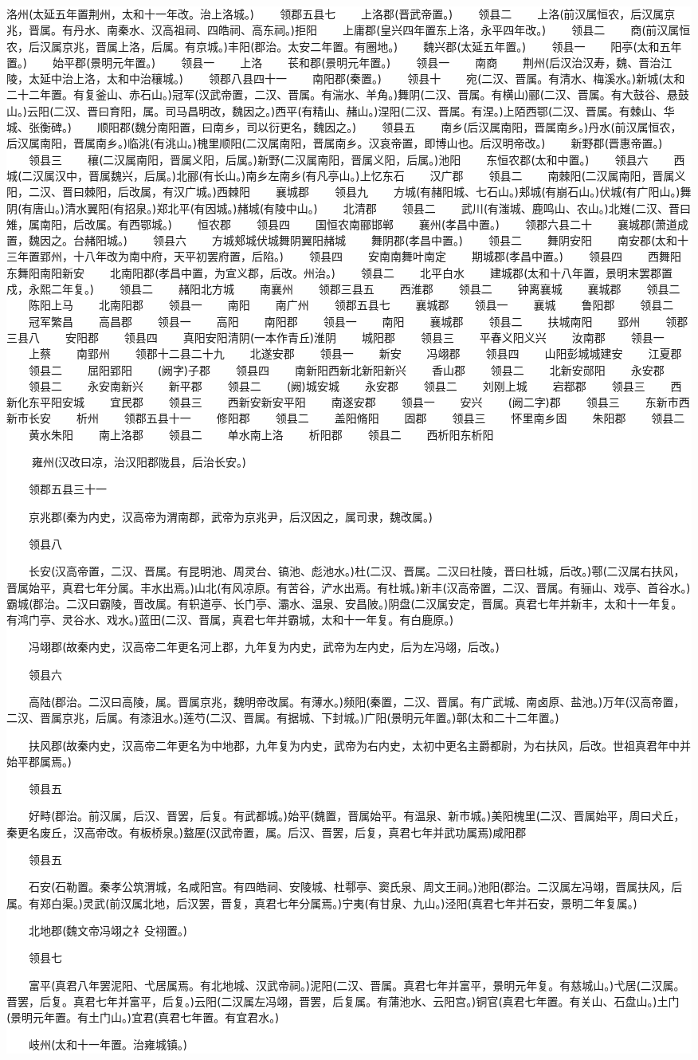 洛州(太延五年置荆州，太和十一年改。治上洛城。) 　　领郡五县七 　　上洛郡(晋武帝置。) 　　领县二 　　上洛(前汉属恒农，后汉属京兆，晋属。有丹水、南秦水、汉高祖祠、四皓祠、高东祠。)拒阳 　　上庸郡(皇兴四年置东上洛，永平四年改。) 　　领县二 　　商(前汉属恒农，后汉属京兆，晋属上洛，后属。有京城。)丰阳(郡治。太安二年置。有圈地。) 　　魏兴郡(太延五年置。) 　　领县一 　　阳亭(太和五年置。) 　　始平郡(景明元年置。) 　　领县一 　　上洛 　　苌和郡(景明元年置。) 　　领县一 　　南商 　　荆州(后汉治汉寿，魏、晋治江陵，太延中治上洛，太和中治穰城。) 　　领郡八县四十一 　　南阳郡(秦置。) 　　领县十 　　宛(二汉、晋属。有清水、梅溪水。)新城(太和二十二年置。有复釜山、赤石山。)冠军(汉武帝置，二汉、晋属。有湍水、羊角。)舞阴(二汉、晋属。有横山)郦(二汉、晋属。有大鼓谷、悬鼓山。)云阳(二汉、晋曰育阳，属。司马昌明改，魏因之。)西平(有精山、赭山。)涅阳(二汉、晋属。有涅。)上陌西鄂(二汉、晋属。有棘山、华城、张衡碑。) 　　顺阳郡(魏分南阳置，曰南乡，司以衍更名，魏因之。) 　　领县五 　　南乡(后汉属南阳，晋属南乡。)丹水(前汉属恒农，后汉属南阳，晋属南乡。)临洮(有洮山。)槐里顺阳(二汉属南阳，晋属南乡。汉哀帝置，即博山也。后汉明帝改。) 　　新野郡(晋惠帝置。) 　　领县三 　　穰(二汉属南阳，晋属义阳，后属。)新野(二汉属南阳，晋属义阳，后属。)池阳 　　东恒农郡(太和中置。) 　　领县六 　　西城(二汉属汉中，晋属魏兴，后属。)北郦(有长山。)南乡左南乡(有凡亭山。)上忆东石 　　汉广郡 　　领县二 　　南棘阳(二汉属南阳，晋属义阳，二汉、晋曰棘阳，后改属，有汉广城。)西棘阳 　　襄城郡 　　领县九 　　方城(有赭阳城、七石山。)郏城(有崩石山。)伏城(有广阳山。)舞阴(有唐山。)清水翼阳(有招泉。)郑北平(有因城。)赭城(有陵中山。) 　　北清郡 　　领县二 　　武川(有滍城、鹿鸣山、农山。)北雉(二汉、晋曰雉，属南阳，后改属。有西鄂城。) 　　恒农郡 　　领县四 　　国恒农南郦邯郸 　　襄州(孝昌中置。) 　　领郡六县二十 　　襄城郡(萧道成置，魏因之。台赭阳城。) 　　领县六 　　方城郏城伏城舞阴翼阳赭城 　　舞阴郡(孝昌中置。) 　　领县二 　　舞阴安阳 　　南安郡(太和十三年置郢州，十八年改为南中府，天平初罢府置，后陷。) 　　领县四 　　安南南舞叶南定 　　期城郡(孝昌中置。) 　　领县四 　　西舞阳东舞阳南阳新安 　　北南阳郡(孝昌中置，为宣义郡，后改。州治。) 　　领县二 　　北平白水 　　建城郡(太和十八年置，景明末罢郡置戍，永熙二年复。) 　　领县二 　　赭阳北方城 　　南襄州 　　领郡三县五 　　西淮郡 　　领县二 　　钟离襄城 　　襄城郡 　　领县二 　　陈阳上马 　　北南阳郡 　　领县一 　　南阳 　　南广州 　　领郡五县七 　　襄城郡 　　领县一 　　襄城 　　鲁阳郡 　　领县二 　　冠军繁昌 　　高昌郡 　　领县一 　　高阳 　　南阳郡 　　领县一 　　南阳 　　襄城郡 　　领县二 　　扶城南阳 　　郢州 　　领郡三县八 　　安阳郡 　　领县四 　　真阳安阳清阴(一本作青丘)淮阴 　　城阳郡 　　领县三 　　平春义阳义兴 　　汝南郡 　　领县一 　　上蔡 　　南郢州 　　领郡十二县二十九 　　北遂安郡 　　领县一 　　新安 　　冯翊郡 　　领县四 　　山阳彭城城建安 　　江夏郡 　　领县二 　　屈阳郢阳 　　(阙字)子郡 　　领县四 　　南新阳西新北新阳新兴 　　香山郡 　　领县二 　　北新安郧阳 　　永安郡 　　领县二 　　永安南新兴 　　新平郡 　　领县二 　　(阙)城安城 　　永安郡 　　领县二 　　刘刚上城 　　宕鄀郡 　　领县三 　　西新化东平阳安城 　　宜民郡 　　领县三 　　西新安新安平阳 　　南遂安郡 　　领县一 　　安兴 　　(阙二字)郡 　　领县三 　　东新市西新市长安 　　析州 　　领郡五县十一 　　修阳郡 　　领县二 　　盖阳脩阳 　　固郡 　　领县三 　　怀里南乡固 　　朱阳郡 　　领县二 　　黄水朱阳 　　南上洛郡 　　领县二 　　单水南上洛 　　析阳郡 　　领县二 　　西析阳东析阳

 　　雍州(汉改曰凉，治汉阳郡陇县，后治长安。)

　　领郡五县三十一

　　京兆郡(秦为内史，汉高帝为渭南郡，武帝为京兆尹，后汉因之，属司隶，魏改属。)

　　领县八

　　长安(汉高帝置，二汉、晋属。有昆明池、周灵台、镐池、彪池水。)杜(二汉、晋属。二汉曰杜陵，晋曰杜城，后改。)鄠(二汉属右扶风，晋属始平，真君七年分属。丰水出焉。)山北(有风凉原。有苦谷，浐水出焉。有杜城。)新丰(汉高帝置，二汉、晋属。有骊山、戏亭、首谷水。)霸城(郡治。二汉曰霸陵，晋改属。有轵道亭、长门亭、灞水、温泉、安昌陂。)阴盘(二汉属安定，晋属。真君七年并新丰，太和十一年复。有鸿门亭、灵谷水、戏水。)蓝田(二汉、晋属，真君七年并霸城，太和十一年复。有白鹿原。)

　　冯翊郡(故秦内史，汉高帝二年更名河上郡，九年复为内史，武帝为左内史，后为左冯翊，后改。)

　　领县六

　　高陆(郡治。二汉曰高陵，属。晋属京兆，魏明帝改属。有薄水。)频阳(秦置，二汉、晋属。有广武城、南卤原、盐池。)万年(汉高帝置，二汉、晋属京兆，后属。有漆沮水。)莲芍(二汉、晋属。有据城、下封城。)广阳(景明元年置。)鄣(太和二十二年置。)

　　扶风郡(故秦内史，汉高帝二年更名为中地郡，九年复为内史，武帝为右内史，太初中更名主爵都尉，为右扶风，后改。世祖真君年中并始平郡属焉。)

　　领县五

　　好畤(郡治。前汉属，后汉、晋罢，后复。有武都城。)始平(魏置，晋属始平。有温泉、新市城。)美阳槐里(二汉、晋属始平，周曰犬丘，秦更名废丘，汉高帝改。有板桥泉。)盩厔(汉武帝置，属。后汉、晋罢，后复，真君七年并武功属焉)咸阳郡

　　领县五

　　石安(石勒置。秦孝公筑渭城，名咸阳宫。有四皓祠、安陵城、杜鄠亭、窦氏泉、周文王祠。)池阳(郡治。二汉属左冯翊，晋属扶风，后属。有郑白渠。)灵武(前汉属北地，后汉罢，晋复，真君七年分属焉。)宁夷(有甘泉、九山。)泾阳(真君七年并石安，景明二年复属。)

　　北地郡(魏文帝冯翊之礻殳祤置。)

　　领县七

　　富平(真君八年罢泥阳、弋居属焉。有北地城、汉武帝祠。)泥阳(二汉、晋属。真君七年并富平，景明元年复。有慈城山。)弋居(二汉属。晋罢，后复。真君七年并富平，后复。)云阳(二汉属左冯翊，晋罢，后复属。有蒲池水、云阳宫。)铜官(真君七年置。有关山、石盘山。)土门(景明元年置。有土门山。)宜君(真君七年置。有宜君水。)

　　岐州(太和十一年置。治雍城镇。)
